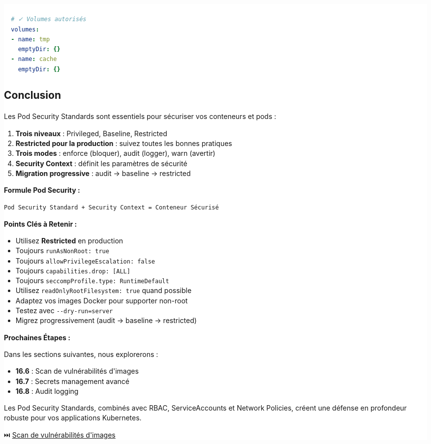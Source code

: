 ```yaml

  # ✓ Volumes autorisés
  volumes:
  - name: tmp
    emptyDir: {}
  - name: cache
    emptyDir: {}
```

## Conclusion

Les Pod Security Standards sont essentiels pour sécuriser vos conteneurs et pods :

1. **Trois niveaux** : Privileged, Baseline, Restricted
2. **Restricted pour la production** : suivez toutes les bonnes pratiques
3. **Trois modes** : enforce (bloquer), audit (logger), warn (avertir)
4. **Security Context** : définit les paramètres de sécurité
5. **Migration progressive** : audit → baseline → restricted

**Formule Pod Security :**
```
Pod Security Standard + Security Context = Conteneur Sécurisé
```

**Points Clés à Retenir :**

- Utilisez **Restricted** en production
- Toujours `runAsNonRoot: true`
- Toujours `allowPrivilegeEscalation: false`
- Toujours `capabilities.drop: [ALL]`
- Toujours `seccompProfile.type: RuntimeDefault`
- Utilisez `readOnlyRootFilesystem: true` quand possible
- Adaptez vos images Docker pour supporter non-root
- Testez avec `--dry-run=server`
- Migrez progressivement (audit → baseline → restricted)

**Prochaines Étapes :**

Dans les sections suivantes, nous explorerons :
- **16.6** : Scan de vulnérabilités d'images
- **16.7** : Secrets management avancé
- **16.8** : Audit logging

Les Pod Security Standards, combinés avec RBAC, ServiceAccounts et Network Policies, créent une défense en profondeur robuste pour vos applications Kubernetes.

⏭️ [Scan de vulnérabilités d'images](/16-securite-kubernetes/06-scan-de-vulnerabilites-dimages.md)
